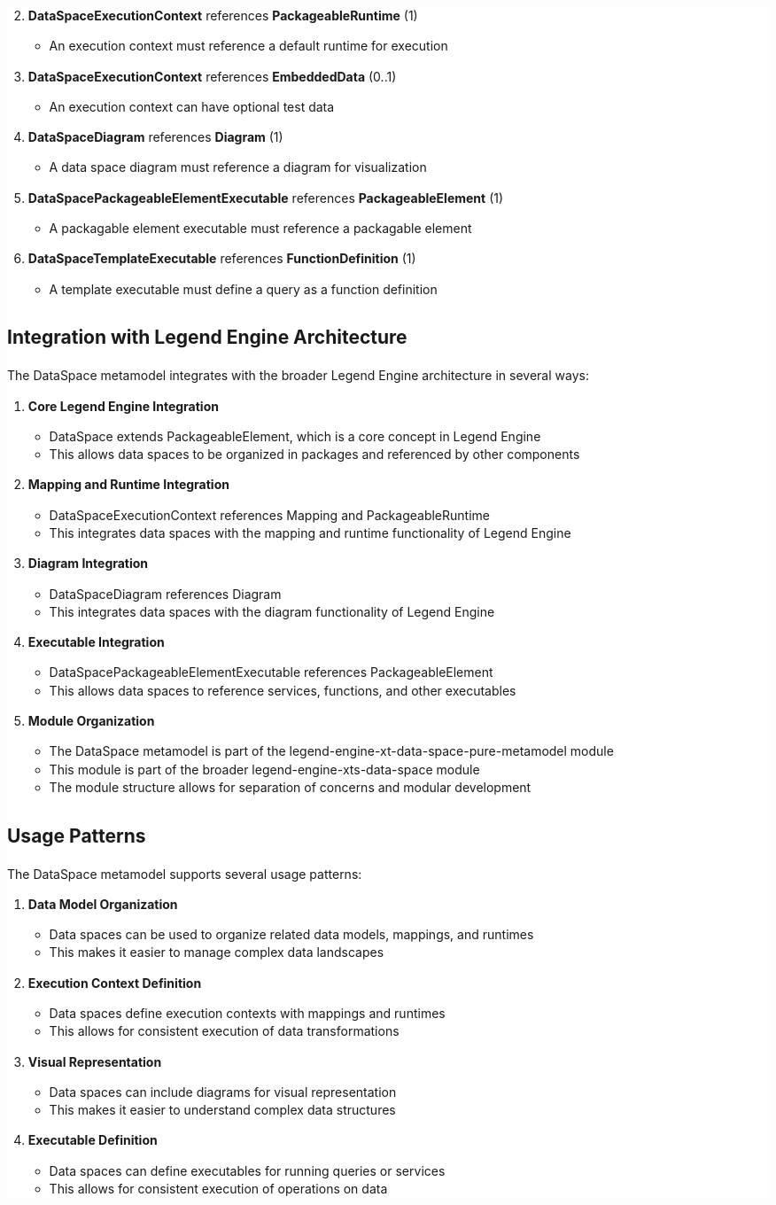 2. **DataSpaceExecutionContext** references **PackageableRuntime** (1)
   - An execution context must reference a default runtime for execution

3. **DataSpaceExecutionContext** references **EmbeddedData** (0..1)
   - An execution context can have optional test data

4. **DataSpaceDiagram** references **Diagram** (1)
   - A data space diagram must reference a diagram for visualization

5. **DataSpacePackageableElementExecutable** references **PackageableElement** (1)
   - A packagable element executable must reference a packagable element

6. **DataSpaceTemplateExecutable** references **FunctionDefinition** (1)
   - A template executable must define a query as a function definition

## Integration with Legend Engine Architecture

The DataSpace metamodel integrates with the broader Legend Engine architecture in several ways:

1. **Core Legend Engine Integration**
   - DataSpace extends PackageableElement, which is a core concept in Legend Engine
   - This allows data spaces to be organized in packages and referenced by other components

2. **Mapping and Runtime Integration**
   - DataSpaceExecutionContext references Mapping and PackageableRuntime
   - This integrates data spaces with the mapping and runtime functionality of Legend Engine

3. **Diagram Integration**
   - DataSpaceDiagram references Diagram
   - This integrates data spaces with the diagram functionality of Legend Engine

4. **Executable Integration**
   - DataSpacePackageableElementExecutable references PackageableElement
   - This allows data spaces to reference services, functions, and other executables

5. **Module Organization**
   - The DataSpace metamodel is part of the legend-engine-xt-data-space-pure-metamodel module
   - This module is part of the broader legend-engine-xts-data-space module
   - The module structure allows for separation of concerns and modular development

## Usage Patterns

The DataSpace metamodel supports several usage patterns:

1. **Data Model Organization**
   - Data spaces can be used to organize related data models, mappings, and runtimes
   - This makes it easier to manage complex data landscapes

2. **Execution Context Definition**
   - Data spaces define execution contexts with mappings and runtimes
   - This allows for consistent execution of data transformations

3. **Visual Representation**
   - Data spaces can include diagrams for visual representation
   - This makes it easier to understand complex data structures

4. **Executable Definition**
   - Data spaces can define executables for running queries or services
   - This allows for consistent execution of operations on data
